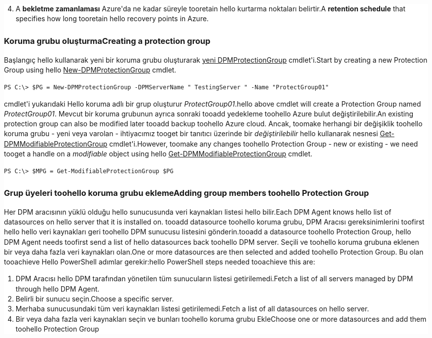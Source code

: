 4. <span data-ttu-id="5ce3f-219">A **bekletme zamanlaması** Azure'da ne kadar süreyle tooretain hello kurtarma noktaları belirtir.</span><span class="sxs-lookup"><span data-stu-id="5ce3f-219">A **retention schedule** that specifies how long tooretain hello recovery points in Azure.</span></span>

### <a name="creating-a-protection-group"></a><span data-ttu-id="5ce3f-220">Koruma grubu oluşturma</span><span class="sxs-lookup"><span data-stu-id="5ce3f-220">Creating a protection group</span></span>
<span data-ttu-id="5ce3f-221">Başlangıç hello kullanarak yeni bir koruma grubu oluşturarak [yeni DPMProtectionGroup](https://technet.microsoft.com/library/hh881722) cmdlet'i.</span><span class="sxs-lookup"><span data-stu-id="5ce3f-221">Start by creating a new Protection Group using hello [New-DPMProtectionGroup](https://technet.microsoft.com/library/hh881722) cmdlet.</span></span>

```
PS C:\> $PG = New-DPMProtectionGroup -DPMServerName " TestingServer " -Name "ProtectGroup01"
```

<span data-ttu-id="5ce3f-222">cmdlet'i yukarıdaki Hello koruma adlı bir grup oluşturur *ProtectGroup01*.</span><span class="sxs-lookup"><span data-stu-id="5ce3f-222">hello above cmdlet will create a Protection Group named *ProtectGroup01*.</span></span> <span data-ttu-id="5ce3f-223">Mevcut bir koruma grubunun ayrıca sonraki tooadd yedekleme toohello Azure bulut değiştirilebilir.</span><span class="sxs-lookup"><span data-stu-id="5ce3f-223">An existing protection group can also be modified later tooadd backup toohello Azure cloud.</span></span> <span data-ttu-id="5ce3f-224">Ancak, toomake herhangi bir değişiklik toohello koruma grubu - yeni veya varolan - ihtiyacımız tooget bir tanıtıcı üzerinde bir *değiştirilebilir* hello kullanarak nesnesi [Get-DPMModifiableProtectionGroup](https://technet.microsoft.com/library/hh881713) cmdlet'i.</span><span class="sxs-lookup"><span data-stu-id="5ce3f-224">However, toomake any changes toohello Protection Group - new or existing - we need tooget a handle on a *modifiable* object using hello [Get-DPMModifiableProtectionGroup](https://technet.microsoft.com/library/hh881713) cmdlet.</span></span>

```
PS C:\> $MPG = Get-ModifiableProtectionGroup $PG
```

### <a name="adding-group-members-toohello-protection-group"></a><span data-ttu-id="5ce3f-225">Grup üyeleri toohello koruma grubu ekleme</span><span class="sxs-lookup"><span data-stu-id="5ce3f-225">Adding group members toohello Protection Group</span></span>
<span data-ttu-id="5ce3f-226">Her DPM aracısının yüklü olduğu hello sunucusunda veri kaynakları listesi hello bilir.</span><span class="sxs-lookup"><span data-stu-id="5ce3f-226">Each DPM Agent knows hello list of datasources on hello server that it is installed on.</span></span> <span data-ttu-id="5ce3f-227">tooadd datasource toohello koruma grubu, DPM Aracısı gereksinimlerini toofirst hello hello veri kaynakları geri toohello DPM sunucusu listesini gönderin.</span><span class="sxs-lookup"><span data-stu-id="5ce3f-227">tooadd a datasource toohello Protection Group, hello DPM Agent needs toofirst send a list of hello datasources back toohello DPM server.</span></span> <span data-ttu-id="5ce3f-228">Seçili ve toohello koruma grubuna eklenen bir veya daha fazla veri kaynakları olan.</span><span class="sxs-lookup"><span data-stu-id="5ce3f-228">One or more datasources are then selected and added toohello Protection Group.</span></span> <span data-ttu-id="5ce3f-229">Bu olan tooachieve Hello PowerShell adımlar gerekir:</span><span class="sxs-lookup"><span data-stu-id="5ce3f-229">hello PowerShell steps needed tooachieve this are:</span></span>

1. <span data-ttu-id="5ce3f-230">DPM Aracısı hello DPM tarafından yönetilen tüm sunucuların listesi getirilemedi.</span><span class="sxs-lookup"><span data-stu-id="5ce3f-230">Fetch a list of all servers managed by DPM through hello DPM Agent.</span></span>
2. <span data-ttu-id="5ce3f-231">Belirli bir sunucu seçin.</span><span class="sxs-lookup"><span data-stu-id="5ce3f-231">Choose a specific server.</span></span>
3. <span data-ttu-id="5ce3f-232">Merhaba sunucusundaki tüm veri kaynakları listesi getirilemedi.</span><span class="sxs-lookup"><span data-stu-id="5ce3f-232">Fetch a list of all datasources on hello server.</span></span>
4. <span data-ttu-id="5ce3f-233">Bir veya daha fazla veri kaynakları seçin ve bunları toohello koruma grubu Ekle</span><span class="sxs-lookup"><span data-stu-id="5ce3f-233">Choose one or more datasources and add them toohello Protection Group</span></span>
